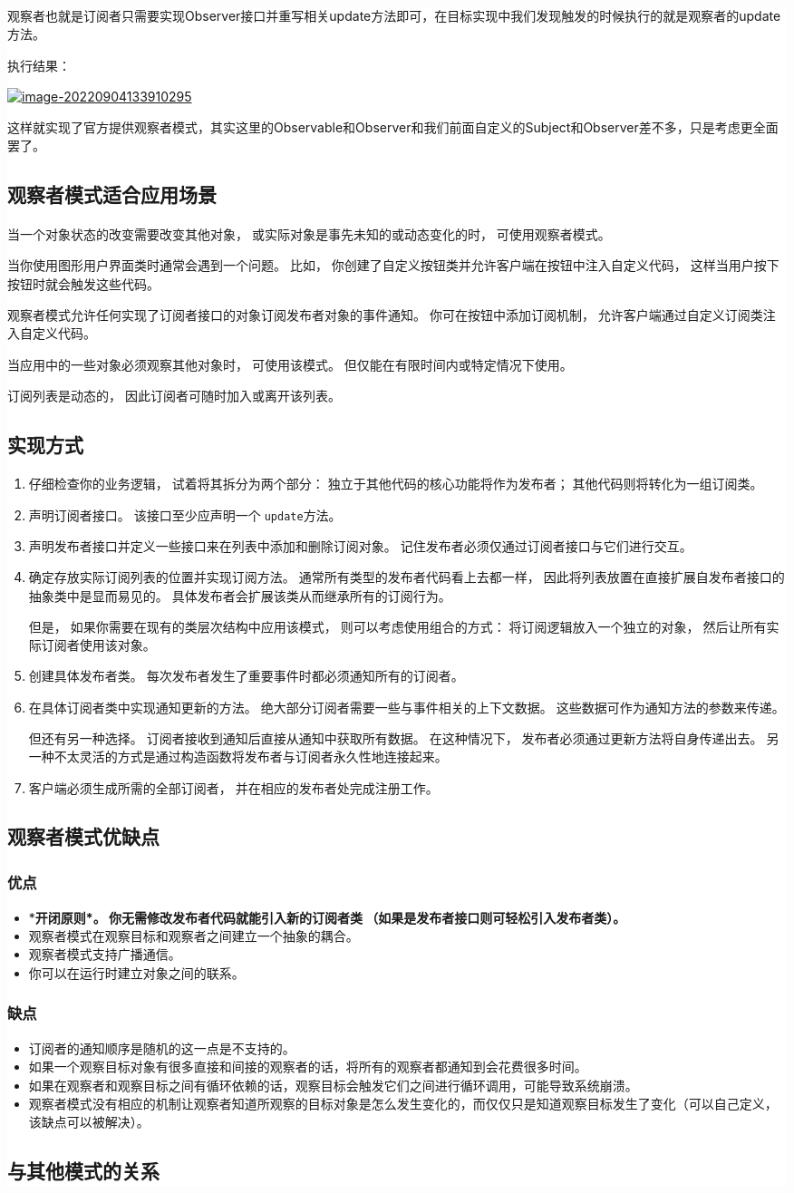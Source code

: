 观察者也就是订阅者只需要实现Observer接口并重写相关update方法即可，在目标实现中我们发现触发的时候执行的就是观察者的update方法。

执行结果：

[![image-20220904133910295](https://ding-blog.oss-cn-chengdu.aliyuncs.com/images/202209041339351.png)](https://ding-blog.oss-cn-chengdu.aliyuncs.com/images/202209041339351.png)

这样就实现了官方提供观察者模式，其实这里的Observable和Observer和我们前面自定义的Subject和Observer差不多，只是考虑更全面罢了。

## 观察者模式适合应用场景

当一个对象状态的改变需要改变其他对象， 或实际对象是事先未知的或动态变化的时， 可使用观察者模式。

当你使用图形用户界面类时通常会遇到一个问题。 比如， 你创建了自定义按钮类并允许客户端在按钮中注入自定义代码， 这样当用户按下按钮时就会触发这些代码。

观察者模式允许任何实现了订阅者接口的对象订阅发布者对象的事件通知。 你可在按钮中添加订阅机制， 允许客户端通过自定义订阅类注入自定义代码。

当应用中的一些对象必须观察其他对象时， 可使用该模式。 但仅能在有限时间内或特定情况下使用。

订阅列表是动态的， 因此订阅者可随时加入或离开该列表。

## 实现方式

1. 仔细检查你的业务逻辑， 试着将其拆分为两个部分： 独立于其他代码的核心功能将作为发布者； 其他代码则将转化为一组订阅类。

2. 声明订阅者接口。 该接口至少应声明一个 `update`方法。

3. 声明发布者接口并定义一些接口来在列表中添加和删除订阅对象。 记住发布者必须仅通过订阅者接口与它们进行交互。

4. 确定存放实际订阅列表的位置并实现订阅方法。 通常所有类型的发布者代码看上去都一样， 因此将列表放置在直接扩展自发布者接口的抽象类中是显而易见的。 具体发布者会扩展该类从而继承所有的订阅行为。

   但是， 如果你需要在现有的类层次结构中应用该模式， 则可以考虑使用组合的方式： 将订阅逻辑放入一个独立的对象， 然后让所有实际订阅者使用该对象。

5. 创建具体发布者类。 每次发布者发生了重要事件时都必须通知所有的订阅者。

6. 在具体订阅者类中实现通知更新的方法。 绝大部分订阅者需要一些与事件相关的上下文数据。 这些数据可作为通知方法的参数来传递。

   但还有另一种选择。 订阅者接收到通知后直接从通知中获取所有数据。 在这种情况下， 发布者必须通过更新方法将自身传递出去。 另一种不太灵活的方式是通过构造函数将发布者与订阅者永久性地连接起来。

7. 客户端必须生成所需的全部订阅者， 并在相应的发布者处完成注册工作。

## 观察者模式优缺点

### 优点

- ***开闭原则\*。 你无需修改发布者代码就能引入新的订阅者类 （如果是发布者接口则可轻松引入发布者类）。**
- 观察者模式在观察目标和观察者之间建立一个抽象的耦合。
- 观察者模式支持广播通信。
- 你可以在运行时建立对象之间的联系。

### 缺点

- 订阅者的通知顺序是随机的这一点是不支持的。
- 如果一个观察目标对象有很多直接和间接的观察者的话，将所有的观察者都通知到会花费很多时间。
- 如果在观察者和观察目标之间有循环依赖的话，观察目标会触发它们之间进行循环调用，可能导致系统崩溃。
- 观察者模式没有相应的机制让观察者知道所观察的目标对象是怎么发生变化的，而仅仅只是知道观察目标发生了变化（可以自己定义，该缺点可以被解决）。

## 与其他模式的关系
